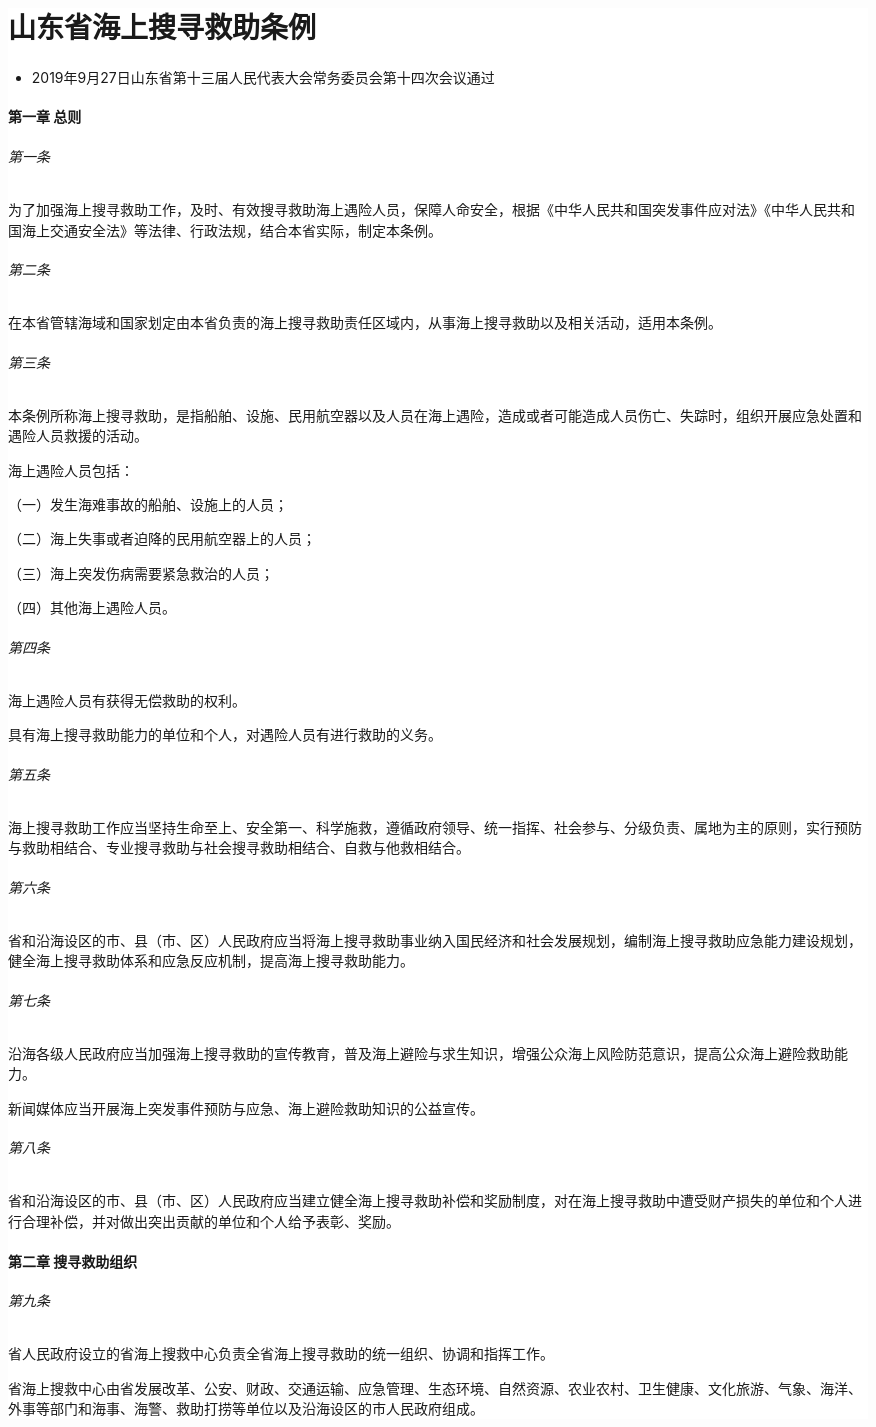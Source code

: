 # 山东省海上搜寻救助条例

- 2019年9月27日山东省第十三届人民代表大会常务委员会第十四次会议通过



#### 第一章 总则

###### 第一条

为了加强海上搜寻救助工作，及时、有效搜寻救助海上遇险人员，保障人命安全，根据《中华人民共和国突发事件应对法》《中华人民共和国海上交通安全法》等法律、行政法规，结合本省实际，制定本条例。

###### 第二条

在本省管辖海域和国家划定由本省负责的海上搜寻救助责任区域内，从事海上搜寻救助以及相关活动，适用本条例。

###### 第三条

本条例所称海上搜寻救助，是指船舶、设施、民用航空器以及人员在海上遇险，造成或者可能造成人员伤亡、失踪时，组织开展应急处置和遇险人员救援的活动。

海上遇险人员包括：

（一）发生海难事故的船舶、设施上的人员；

（二）海上失事或者迫降的民用航空器上的人员；

（三）海上突发伤病需要紧急救治的人员；

（四）其他海上遇险人员。

###### 第四条

海上遇险人员有获得无偿救助的权利。

具有海上搜寻救助能力的单位和个人，对遇险人员有进行救助的义务。

###### 第五条

海上搜寻救助工作应当坚持生命至上、安全第一、科学施救，遵循政府领导、统一指挥、社会参与、分级负责、属地为主的原则，实行预防与救助相结合、专业搜寻救助与社会搜寻救助相结合、自救与他救相结合。

###### 第六条

省和沿海设区的市、县（市、区）人民政府应当将海上搜寻救助事业纳入国民经济和社会发展规划，编制海上搜寻救助应急能力建设规划，健全海上搜寻救助体系和应急反应机制，提高海上搜寻救助能力。

###### 第七条

沿海各级人民政府应当加强海上搜寻救助的宣传教育，普及海上避险与求生知识，增强公众海上风险防范意识，提高公众海上避险救助能力。

新闻媒体应当开展海上突发事件预防与应急、海上避险救助知识的公益宣传。

###### 第八条

省和沿海设区的市、县（市、区）人民政府应当建立健全海上搜寻救助补偿和奖励制度，对在海上搜寻救助中遭受财产损失的单位和个人进行合理补偿，并对做出突出贡献的单位和个人给予表彰、奖励。

#### 第二章 搜寻救助组织

###### 第九条

省人民政府设立的省海上搜救中心负责全省海上搜寻救助的统一组织、协调和指挥工作。

省海上搜救中心由省发展改革、公安、财政、交通运输、应急管理、生态环境、自然资源、农业农村、卫生健康、文化旅游、气象、海洋、外事等部门和海事、海警、救助打捞等单位以及沿海设区的市人民政府组成。
